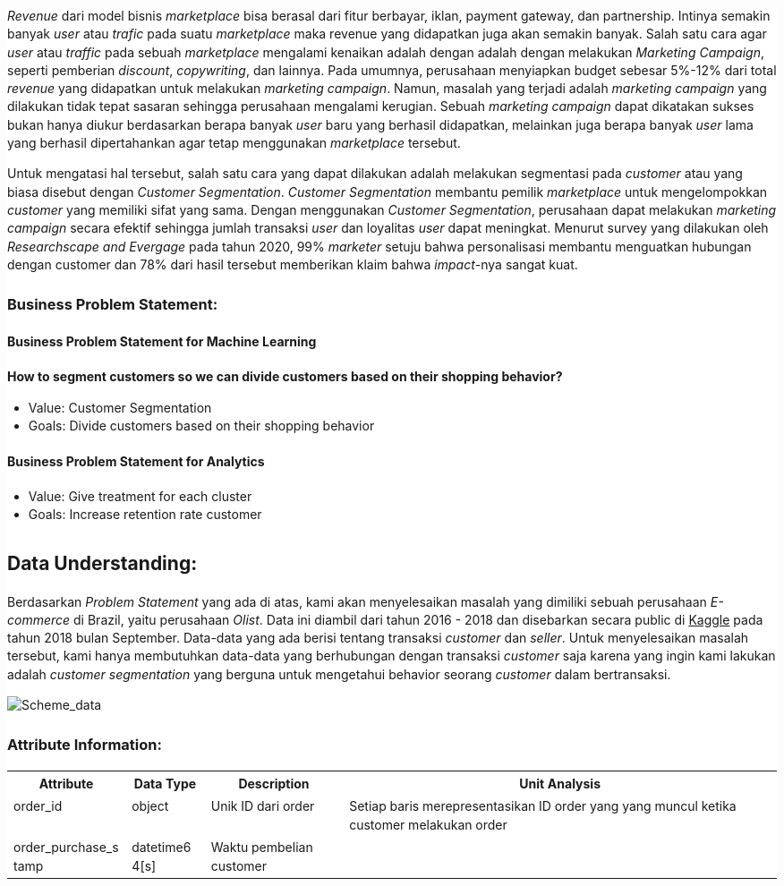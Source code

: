 *Revenue* dari model bisnis *marketplace* bisa berasal dari fitur berbayar, iklan, payment gateway, dan partnership. Intinya semakin banyak *user* atau *trafic* pada suatu *marketplace* maka revenue yang didapatkan juga akan semakin banyak. Salah satu cara agar *user* atau *traffic* pada sebuah *marketplace* mengalami kenaikan adalah dengan adalah dengan melakukan *Marketing Campaign*, seperti pemberian *discount*, *copywriting*, dan lainnya. Pada umumnya, perusahaan menyiapkan budget sebesar 5%-12% dari total *revenue* yang didapatkan untuk melakukan *marketing campaign*. Namun, masalah yang terjadi adalah *marketing campaign* yang dilakukan tidak tepat sasaran sehingga perusahaan mengalami kerugian. Sebuah *marketing campaign* dapat dikatakan sukses bukan hanya diukur berdasarkan berapa banyak *user* baru yang berhasil didapatkan, melainkan juga berapa banyak *user* lama yang berhasil dipertahankan agar tetap menggunakan *marketplace* tersebut.  
<p> <p>

Untuk mengatasi hal tersebut, salah satu cara yang dapat dilakukan adalah melakukan segmentasi pada *customer* atau yang biasa disebut dengan *Customer Segmentation*. *Customer Segmentation* membantu pemilik *marketplace* untuk mengelompokkan *customer* yang memiliki sifat yang sama. Dengan menggunakan *Customer Segmentation*, perusahaan dapat melakukan *marketing campaign* secara efektif sehingga jumlah transaksi *user* dan loyalitas *user* dapat meningkat. Menurut survey yang dilakukan oleh *Researchscape and Evergage* pada tahun 2020, 99% *marketer* setuju bahwa personalisasi membantu menguatkan hubungan dengan customer dan 78% dari hasil tersebut memberikan klaim bahwa *impact*-nya sangat kuat. 
<p> <p>


### Business Problem Statement:
#### Business Problem Statement for Machine Learning
**How to segment customers so we can divide customers based on their shopping behavior?**
* Value: Customer Segmentation
* Goals: Divide customers based on their shopping behavior

#### Business Problem Statement for Analytics
* Value: Give treatment for each cluster
* Goals: Increase retention rate customer

## Data Understanding:
Berdasarkan *Problem Statement* yang ada di atas, kami akan menyelesaikan masalah yang dimiliki sebuah perusahaan *E-commerce* di Brazil, yaitu perusahaan *Olist*. Data ini diambil dari tahun 2016 - 2018 dan disebarkan secara public di <a href = "https://www.kaggle.com/olistbr/brazilian-ecommerce">Kaggle</a> pada tahun 2018 bulan September. Data-data yang ada berisi tentang transaksi *customer* dan *seller*. Untuk menyelesaikan masalah tersebut, kami hanya membutuhkan data-data yang berhubungan dengan transaksi *customer* saja karena yang ingin kami lakukan adalah *customer segmentation* yang berguna untuk mengetahui behavior seorang *customer* dalam bertransaksi. 

![Scheme_data](https://i.imgur.com/HRhd2Y0.png)

### Attribute Information:
   <table>
  <tr>
    <th>Attribute</th>
    <th>Data Type</th>
    <th>Description</th>
    <th>Unit Analysis</th>
  </tr>
  <tr>
    <td>order_id</td>
    <td>object</td>
    <td>Unik ID dari order</td>
    <td>Setiap baris merepresentasikan ID order yang yang muncul ketika customer
    melakukan order</td>
  </tr>
  <tr>
    <td>order_purchase_stamp</td>
    <td>datetime64[s]</td>
    <td>Waktu pembelian customer</td>